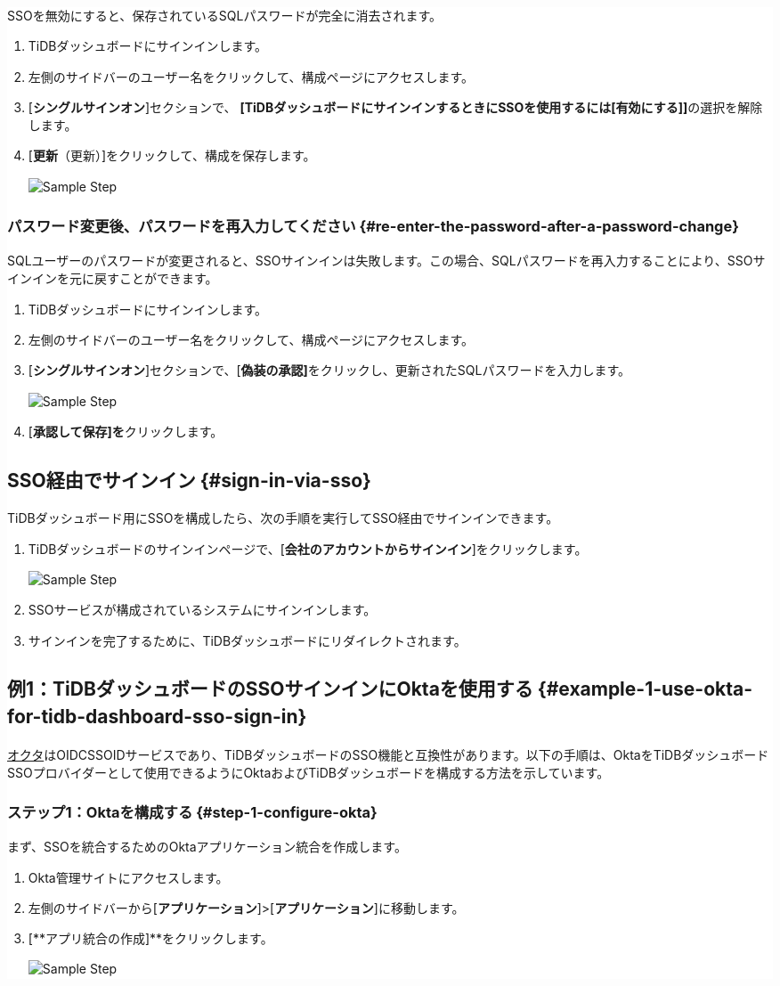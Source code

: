 SSOを無効にすると、保存されているSQLパスワードが完全に消去されます。

1.  TiDBダッシュボードにサインインします。

2.  左側のサイドバーのユーザー名をクリックして、構成ページにアクセスします。

3.  [**シングルサインオン**]セクションで、 <strong>[TiDBダッシュボードにサインインするときにSSOを使用するには[有効にする]]</strong>の選択を解除します。

4.  [**更新**（更新）]をクリックして、構成を保存します。

    ![Sample Step](/media/dashboard/dashboard-session-sso-disable.png)

### パスワード変更後、パスワードを再入力してください {#re-enter-the-password-after-a-password-change}

SQLユーザーのパスワードが変更されると、SSOサインインは失敗します。この場合、SQLパスワードを再入力することにより、SSOサインインを元に戻すことができます。

1.  TiDBダッシュボードにサインインします。

2.  左側のサイドバーのユーザー名をクリックして、構成ページにアクセスします。

3.  [**シングルサインオン**]セクションで、[<strong>偽装の承認]</strong>をクリックし、更新されたSQLパスワードを入力します。

    ![Sample Step](/media/dashboard/dashboard-session-sso-reauthorize.png)

4.  [**承認して保存]を**クリックします。

## SSO経由でサインイン {#sign-in-via-sso}

TiDBダッシュボード用にSSOを構成したら、次の手順を実行してSSO経由でサインインできます。

1.  TiDBダッシュボードのサインインページで、[**会社のアカウントからサインイン**]をクリックします。

    ![Sample Step](/media/dashboard/dashboard-session-sso-signin.png)

2.  SSOサービスが構成されているシステムにサインインします。

3.  サインインを完了するために、TiDBダッシュボードにリダイレクトされます。

## 例1：TiDBダッシュボードのSSOサインインにOktaを使用する {#example-1-use-okta-for-tidb-dashboard-sso-sign-in}

[オクタ](https://www.okta.com/)はOIDCSSOIDサービスであり、TiDBダッシュボードのSSO機能と互換性があります。以下の手順は、OktaをTiDBダッシュボードSSOプロバイダーとして使用できるようにOktaおよびTiDBダッシュボードを構成する方法を示しています。

### ステップ1：Oktaを構成する {#step-1-configure-okta}

まず、SSOを統合するためのOktaアプリケーション統合を作成します。

1.  Okta管理サイトにアクセスします。

2.  左側のサイドバーから[**アプリケーション**]&gt;[<strong>アプリケーション</strong>]に移動します。

3.  [**アプリ統合の作成]**をクリックします。

    ![Sample Step](/media/dashboard/dashboard-session-sso-okta-1.png)
